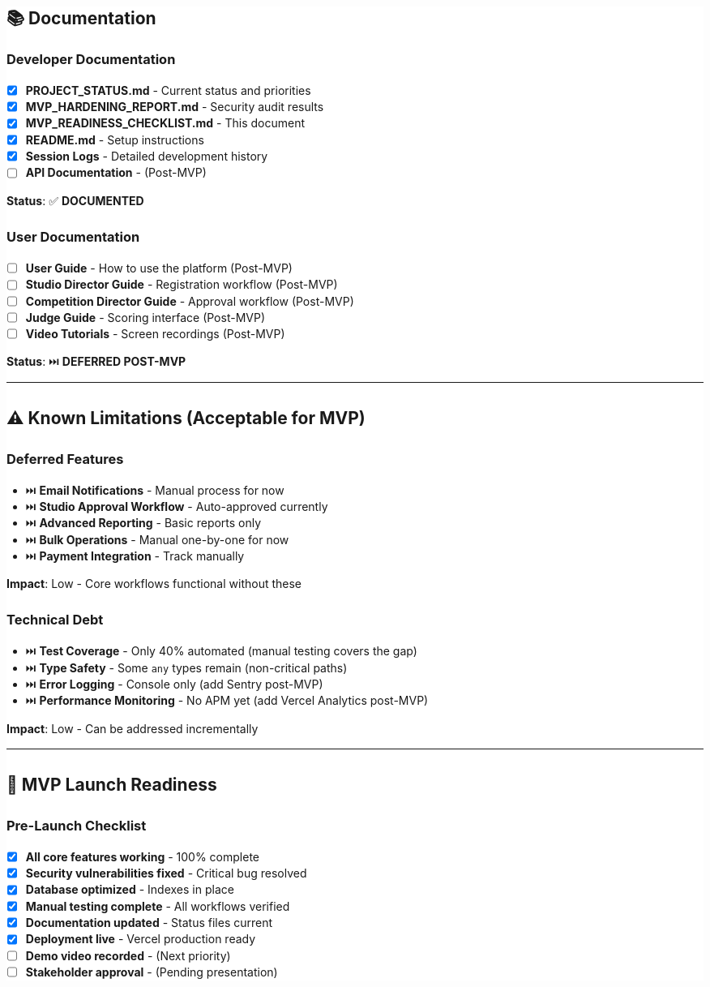 
## 📚 Documentation

### Developer Documentation
- [x] **PROJECT_STATUS.md** - Current status and priorities
- [x] **MVP_HARDENING_REPORT.md** - Security audit results
- [x] **MVP_READINESS_CHECKLIST.md** - This document
- [x] **README.md** - Setup instructions
- [x] **Session Logs** - Detailed development history
- [ ] **API Documentation** - (Post-MVP)

**Status**: ✅ **DOCUMENTED**

### User Documentation
- [ ] **User Guide** - How to use the platform (Post-MVP)
- [ ] **Studio Director Guide** - Registration workflow (Post-MVP)
- [ ] **Competition Director Guide** - Approval workflow (Post-MVP)
- [ ] **Judge Guide** - Scoring interface (Post-MVP)
- [ ] **Video Tutorials** - Screen recordings (Post-MVP)

**Status**: ⏭️ **DEFERRED POST-MVP**

---

## ⚠️ Known Limitations (Acceptable for MVP)

### Deferred Features
- ⏭️ **Email Notifications** - Manual process for now
- ⏭️ **Studio Approval Workflow** - Auto-approved currently
- ⏭️ **Advanced Reporting** - Basic reports only
- ⏭️ **Bulk Operations** - Manual one-by-one for now
- ⏭️ **Payment Integration** - Track manually

**Impact**: Low - Core workflows functional without these

### Technical Debt
- ⏭️ **Test Coverage** - Only 40% automated (manual testing covers the gap)
- ⏭️ **Type Safety** - Some `any` types remain (non-critical paths)
- ⏭️ **Error Logging** - Console only (add Sentry post-MVP)
- ⏭️ **Performance Monitoring** - No APM yet (add Vercel Analytics post-MVP)

**Impact**: Low - Can be addressed incrementally

---

## 🎉 MVP Launch Readiness

### Pre-Launch Checklist
- [x] **All core features working** - 100% complete
- [x] **Security vulnerabilities fixed** - Critical bug resolved
- [x] **Database optimized** - Indexes in place
- [x] **Manual testing complete** - All workflows verified
- [x] **Documentation updated** - Status files current
- [x] **Deployment live** - Vercel production ready
- [ ] **Demo video recorded** - (Next priority)
- [ ] **Stakeholder approval** - (Pending presentation)
